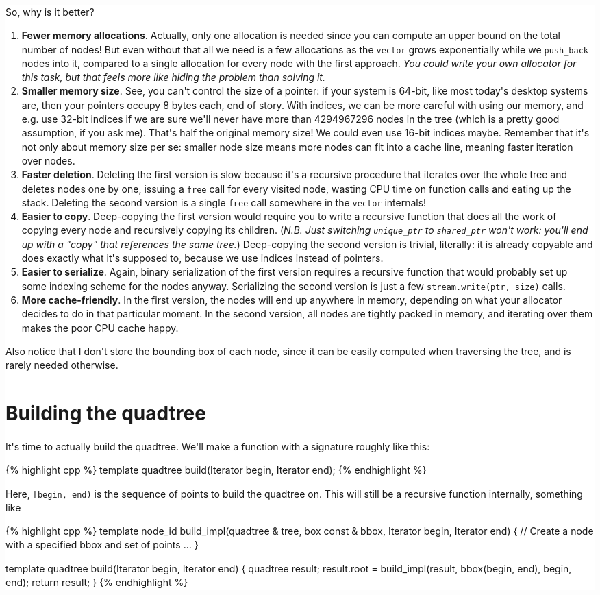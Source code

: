 So, why is it better?

1. **Fewer memory allocations**. Actually, only one allocation is needed since you can compute an upper bound on the total number of nodes! But even without that all we need is a few allocations as the `vector` grows exponentially while we `push_back` nodes into it, compared to a single allocation for every node with the first approach. *You could write your own allocator for this task, but that feels more like hiding the problem than solving it.*
2. **Smaller memory size**. See, you can't control the size of a pointer: if your system is 64-bit, like most today's desktop systems are, then your pointers occupy 8 bytes each, end of story. With indices, we can be more careful with using our memory, and e.g. use 32-bit indices if we are sure we'll never have more than 4294967296 nodes in the tree (which is a pretty good assumption, if you ask me). That's half the original memory size! We could even use 16-bit indices maybe. Remember that it's not only about memory size per se: smaller node size means more nodes can fit into a cache line, meaning faster iteration over nodes.
3. **Faster deletion**. Deleting the first version is slow because it's a recursive procedure that iterates over the whole tree and deletes nodes one by one, issuing a `free` call for every visited node, wasting CPU time on function calls and eating up the stack. Deleting the second version is a single `free` call somewhere in the `vector` internals!
4. **Easier to copy**. Deep-copying the first version would require you to write a recursive function that does all the work of copying every node and recursively copying its children. (*N.B. Just switching `unique_ptr` to `shared_ptr` won't work: you'll end up with a "copy" that references the same tree.*) Deep-copying the second version is trivial, literally: it is already copyable and does exactly what it's supposed to, because we use indices instead of pointers.
5. **Easier to serialize**. Again, binary serialization of the first version requires a recursive function that would probably set up some indexing scheme for the nodes anyway. Serializing the second version is just a few `stream.write(ptr, size)` calls.
6. **More cache-friendly**. In the first version, the nodes will end up anywhere in memory, depending on what your allocator decides to do in that particular moment. In the second version, all nodes are tightly packed in memory, and iterating over them makes the poor CPU cache happy.

Also notice that I don't store the bounding box of each node, since it can be easily computed when traversing the tree, and is rarely needed otherwise.

# Building the quadtree

It's time to actually build the quadtree. We'll make a function with a signature roughly like this:

{% highlight cpp %}
template <typename Iterator>
quadtree build(Iterator begin, Iterator end);
{% endhighlight %}

Here, `[begin, end)` is the sequence of points to build the quadtree on. This will still be a recursive function internally, something like

{% highlight cpp %}
template <typename Iterator>
node_id build_impl(quadtree & tree, box const & bbox,
    Iterator begin, Iterator end)
{
    // Create a node with a specified bbox and set of points
    ...
}

template <typename Iterator>
quadtree build(Iterator begin, Iterator end)
{
    quadtree result;
    result.root = build_impl(result, bbox(begin, end), begin, end);
    return result;
}
{% endhighlight %}
